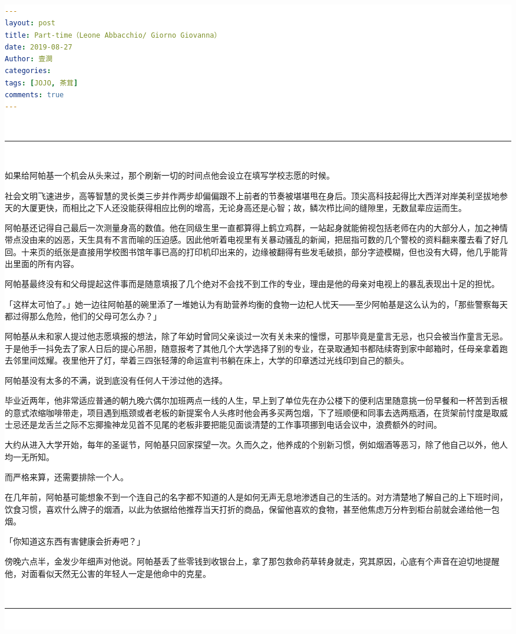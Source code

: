 ```yaml
---
layout: post
title: Part-time（Leone Abbacchio/ Giorno Giovanna）
date: 2019-08-27
Author: 壹澗
categories: 
tags: [JOJO, 茶茸]
comments: true
--- 
```


<br/>

<audio id="audio" controls="" preload="none" loop="true" autoplay="autoplay">
      <source id="mp3" src="https://sharefs.yun.kugou.com/202007211446/6c93c321c7429af78cf07a1c2c4ff77a/G122/M08/06/10/WpQEAFpcaluAfu32ADl5o2Rk5X0680.mp3">
      </audio>

***

<br/>

如果给阿帕基一个机会从头来过，那个刷新一切的时间点他会设立在填写学校志愿的时候。

社会文明飞速进步，高等智慧的灵长类三步并作两步却偏偏跟不上前者的节奏被堪堪甩在身后。顶尖高科技起得比大西洋对岸美利坚拔地参天的大厦更快，而相比之下人还没能获得相应比例的增高，无论身高还是心智；故，鳞次栉比间的缝隙里，无数鼠辈应运而生。

阿帕基还记得自己最后一次测量身高的数值。他在同级生里一直都算得上鹤立鸡群，一站起身就能俯视包括老师在内的大部分人，加之神情带点没由来的凶恶，天生具有不言而喻的压迫感。因此他听着电视里有关暴动骚乱的新闻，把屈指可数的几个警校的资料翻来覆去看了好几回。十来页的纸张是直接用学校图书馆年事已高的打印机印出来的，边缘被翻得有些发毛破损，部分字迹模糊，但也没有大碍，他几乎能背出里面的所有内容。

阿帕基最终没有和父母提起这件事而是随意填报了几个绝对不会找不到工作的专业，理由是他的母亲对电视上的暴乱表现出十足的担忧。

「这样太可怕了。」她一边往阿帕基的碗里添了一堆她认为有助营养均衡的食物一边杞人忧天——至少阿帕基是这么认为的，「那些警察每天都过得那么危险，他们的父母可怎么办？」

阿帕基从未和家人提过他志愿填报的想法，除了年幼时曾同父亲谈过一次有关未来的憧憬，可那毕竟是童言无忌，也只会被当作童言无忌。于是他手一抖免去了家人日后的提心吊胆，随意报考了其他几个大学选择了别的专业，在录取通知书都陆续寄到家中邮箱时，任母亲拿着跑去邻里间炫耀。夜里他开了灯，举着三四张轻薄的命运宣判书躺在床上，大学的印章透过光线印到自己的额头。

阿帕基没有太多的不满，说到底没有任何人干涉过他的选择。

毕业近两年，他非常适应普通的朝九晚六偶尔加班两点一线的人生，早上到了单位先在办公楼下的便利店里随意挑一份早餐和一杯苦到舌根的意式浓缩咖啡带走，项目遇到瓶颈或者老板的新提案令人头疼时他会再多买两包烟，下了班顺便和同事去选两瓶酒，在货架前忖度是取威士忌还是龙舌兰之际不忘揶揄神龙见首不见尾的老板非要把能见面谈清楚的工作事项挪到电话会议中，浪费额外的时间。

大约从进入大学开始，每年的圣诞节，阿帕基只回家探望一次。久而久之，他养成的个别新习惯，例如烟酒等恶习，除了他自己以外，他人均一无所知。

而严格来算，还需要排除一个人。

在几年前，阿帕基可能想象不到一个连自己的名字都不知道的人是如何无声无息地渗透自己的生活的。对方清楚地了解自己的上下班时间，饮食习惯，喜欢什么牌子的烟酒，以此为依据给他推荐当天打折的商品，保留他喜欢的食物，甚至他焦虑万分杵到柜台前就会递给他一包烟。

「你知道这东西有害健康会折寿吧？」

傍晚六点半，金发少年细声对他说。阿帕基丢了些零钱到收银台上，拿了那包救命药草转身就走，究其原因，心底有个声音在迫切地提醒他，对面看似天然无公害的年轻人一定是他命中的克星。

<br/>

***

<br/>
